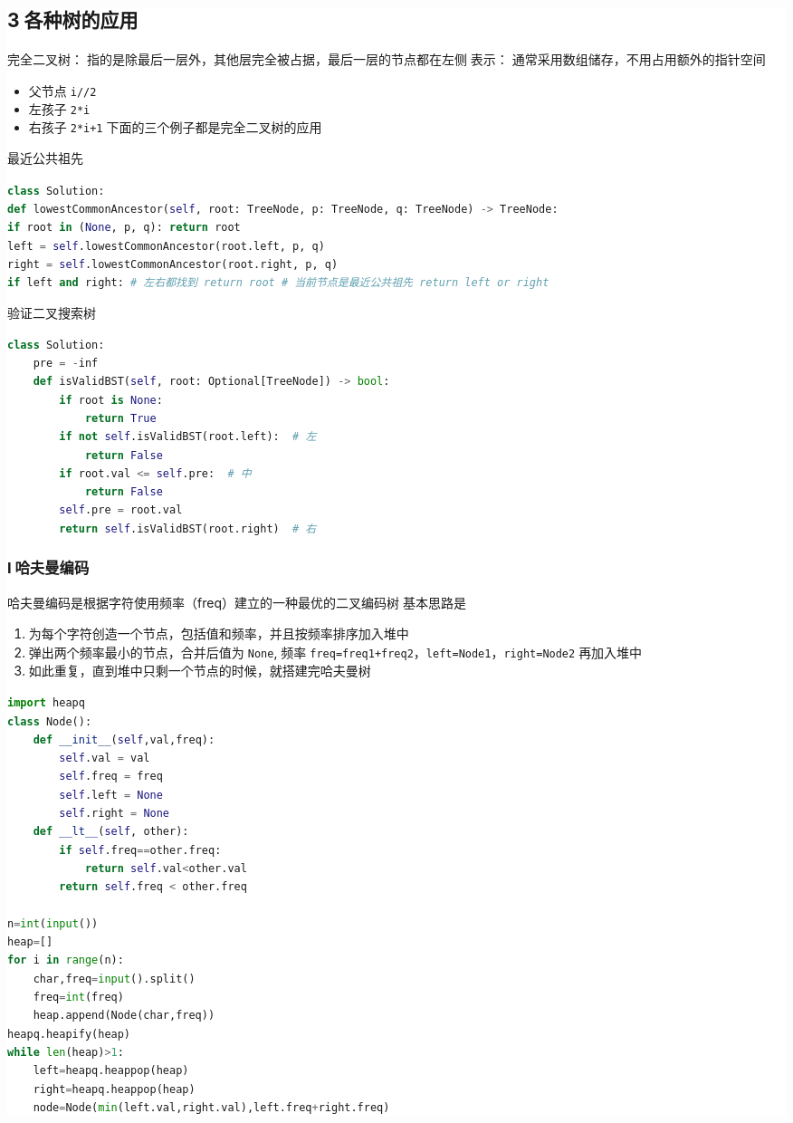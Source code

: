 ## 3 各种树的应用
完全二叉树：
指的是除最后一层外，其他层完全被占据，最后一层的节点都在左侧
表示：
通常采用数组储存，不用占用额外的指针空间
- 父节点 `i//2`
- 左孩子 `2*i`
- 右孩子 `2*i+1`
下面的三个例子都是完全二叉树的应用

最近公共祖先
```python
class Solution: 
def lowestCommonAncestor(self, root: TreeNode, p: TreeNode, q: TreeNode) -> TreeNode: 
if root in (None, p, q): return root 
left = self.lowestCommonAncestor(root.left, p, q) 
right = self.lowestCommonAncestor(root.right, p, q) 
if left and right: # 左右都找到 return root # 当前节点是最近公共祖先 return left or right 
```

验证二叉搜索树
```python
class Solution:  
    pre = -inf  
    def isValidBST(self, root: Optional[TreeNode]) -> bool:  
        if root is None:  
            return True  
        if not self.isValidBST(root.left):  # 左  
            return False  
        if root.val <= self.pre:  # 中  
            return False  
        self.pre = root.val  
        return self.isValidBST(root.right)  # 右
```
### Ⅰ 哈夫曼编码
哈夫曼编码是根据字符使用频率（freq）建立的一种最优的二叉编码树
基本思路是
1. 为每个字符创造一个节点，包括值和频率，并且按频率排序加入堆中
2. 弹出两个频率最小的节点，合并后值为 `None`, 频率 `freq=freq1+freq2`，`left=Node1`，`right=Node2` 再加入堆中
3. 如此重复，直到堆中只剩一个节点的时候，就搭建完哈夫曼树
```python
import heapq
class Node():
    def __init__(self,val,freq):
        self.val = val
        self.freq = freq
        self.left = None
        self.right = None
    def __lt__(self, other):
        if self.freq==other.freq:
            return self.val<other.val
        return self.freq < other.freq

n=int(input())
heap=[]
for i in range(n):
    char,freq=input().split()
    freq=int(freq)
    heap.append(Node(char,freq))
heapq.heapify(heap)
while len(heap)>1:
    left=heapq.heappop(heap)
    right=heapq.heappop(heap)
    node=Node(min(left.val,right.val),left.freq+right.freq)
```